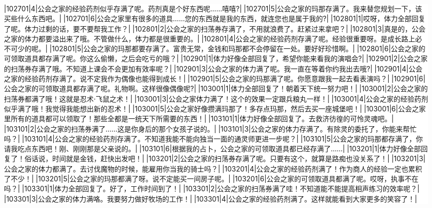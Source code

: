 |102701|4|公会之家的经验药剂似乎存满了呢。药剂真是个好东西呢……嘻嘻?|
|102701|5|公会之家的玛那存满了。我来替您规划一下，该买些什么东西吧。|
|102701|6|公会之家里有很多的道具……您的东西就是我的东西，就连您也是属于我的?|
|102801|1|哎呀，体力全部回复了呢。体力过剩的话，要不要帮我工作？|
|102801|2|公会之家的扫荡券存满了，不用就浪费了。赶紧过来拿吧？|
|102801|3|真是的，公会之家的体力都要溢出来了哦。不管做什么，体力都是很重要的。|
|102801|4|公会之家的经验药剂存满了呢。经验很重要呀。是成长路上必不可少的呢。|
|102801|5|公会之家的玛那都要存满了。富贵无常，金钱和玛那都不会停留在一处。要好好珍惜啊。|
|102801|6|公会之家的可领取道具都存满了呢。你这么偷懒，之后会吃亏的哦？|
|102901|1|体力好像全部回复了，希望你能来看我的演唱会?|
|102901|2|公会之家的扫荡券存满了哦。不知道上课会不会更加有效率呢？|
|102901|3|公会之家的体力满了呢。我一直在等着你约我出去哦?|
|102901|4|公会之家的经验药剂存满了。说不定我作为偶像也能得到成长！|
|102901|5|公会之家的玛那满了呢。你愿意跟我一起去看表演吗？|
|102901|6|公会之家的可领取道具都存满了呢。礼物啊。这样很像偶像呢?|
|103001|1|体力全部回复了！朝着天下统一努力吧！|
|103001|2|公会之家的扫荡券都满了哦！这就是忍术·飞鼠之术！|
|103001|3|公会之家体力满了！这个的效果一定跟兵粮丸一样！|
|103001|4|公会之家的经验药剂似乎满了哦！我觉得我能想出新的忍术！|
|103001|5|公会之家好像攒满玛那了！多存点玛那，然后去买一座城堡吧！|
|103001|6|公会之家里所有的道具都可以领取了！那些全都是一统天下所需要的东西！|
|103101|1|体力好像全部回复了。去救济彷徨的可怜灵魂吧。|
|103101|2|公会之家的扫荡券满了……这是你身后的那个女孩子说的。|
|103101|3|公会之家的体力存满了。有除灵的委托了，你能来帮忙吗？|
|103101|4|公会之家的经验药剂存满了。不知道我能不能向独当一面的通灵师更进一步呢？|
|103101|5|公会之家的玛那都存满了，你请我吃点东西吧！刚、刚刚那是父亲说的。|
|103101|6|根据我的占卜，公会之家的可领取道具都已经存满了……|
|103201|1|体力好像全部回复了！俗话说，时间就是金钱，赶快出发吧！|
|103201|2|公会之家的扫荡券存满了呢。只要有这个，就算是路痴也没关系了！|
|103201|3|公会之家的体力都满了。去讨伐魔物的时候，能雇用你当我的骑士吗？|
|103201|4|公会之家的经验药剂满了！作为商人的经验一定也累积了不少！|
|103201|5|公会之家的玛那都满了呀。说不定能买一间房子呢。|
|103201|6|公会之家的可领取道具都满了呢。哎呀，执事不在吗？|
|103301|1|体力全部回复了。好了，工作时间到了！|
|103301|2|公会之家的扫荡券满了哇！不知道能不能提高相声练习的效率呢？|
|103301|3|公会之家的体力满咯。我要努力做好牧场的工作！|
|103301|4|公会之家的经验药剂满了。这样就能看到大家更多的笑容了！|